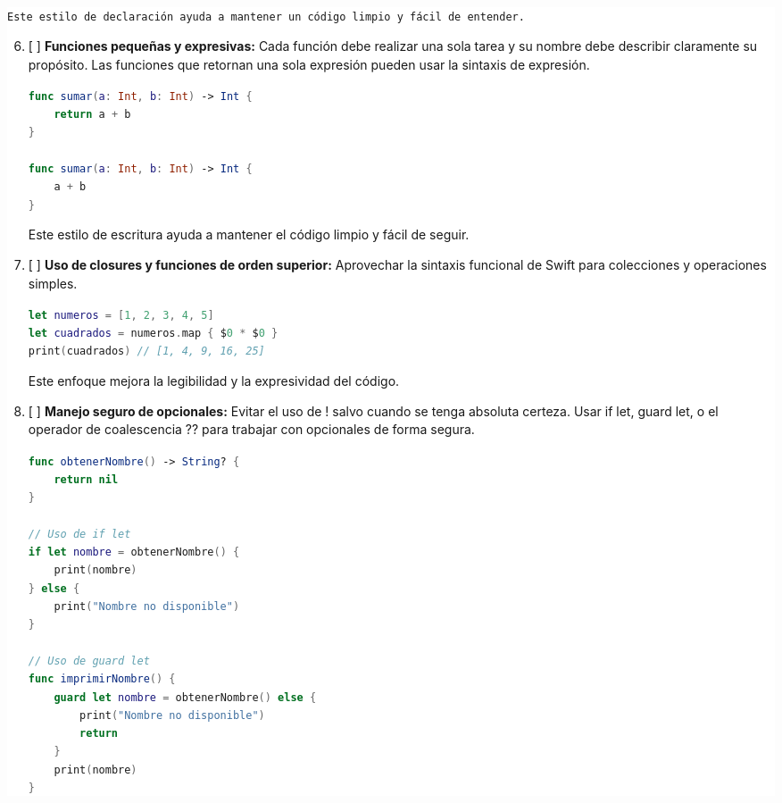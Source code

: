     Este estilo de declaración ayuda a mantener un código limpio y fácil de entender.

6. [ ] **Funciones pequeñas y expresivas:** Cada función debe realizar una sola tarea y su nombre debe describir 
   claramente su propósito. Las funciones que retornan una sola expresión pueden usar la sintaxis de expresión.

    ```swift
    func sumar(a: Int, b: Int) -> Int {
        return a + b
    }

    func sumar(a: Int, b: Int) -> Int {
        a + b
    }
    ```
    
    Este estilo de escritura ayuda a mantener el código limpio y fácil de seguir.


7. [ ] **Uso de closures y funciones de orden superior:** Aprovechar la sintaxis funcional de Swift para colecciones y operaciones simples.
    
     ```swift
     let numeros = [1, 2, 3, 4, 5]
     let cuadrados = numeros.map { $0 * $0 }
     print(cuadrados) // [1, 4, 9, 16, 25]
     ```
     
     Este enfoque mejora la legibilidad y la expresividad del código.

8. [ ] **Manejo seguro de opcionales:** Evitar el uso de ! salvo cuando se tenga absoluta certeza. Usar if let, guard 
   let, o el operador de coalescencia ?? para trabajar con opcionales de forma segura.

    ```swift
    func obtenerNombre() -> String? {
        return nil
    }

    // Uso de if let
    if let nombre = obtenerNombre() {
        print(nombre)
    } else {
        print("Nombre no disponible")
    }

    // Uso de guard let
    func imprimirNombre() {
        guard let nombre = obtenerNombre() else {
            print("Nombre no disponible")
            return
        }
        print(nombre)
    }
    ```
   